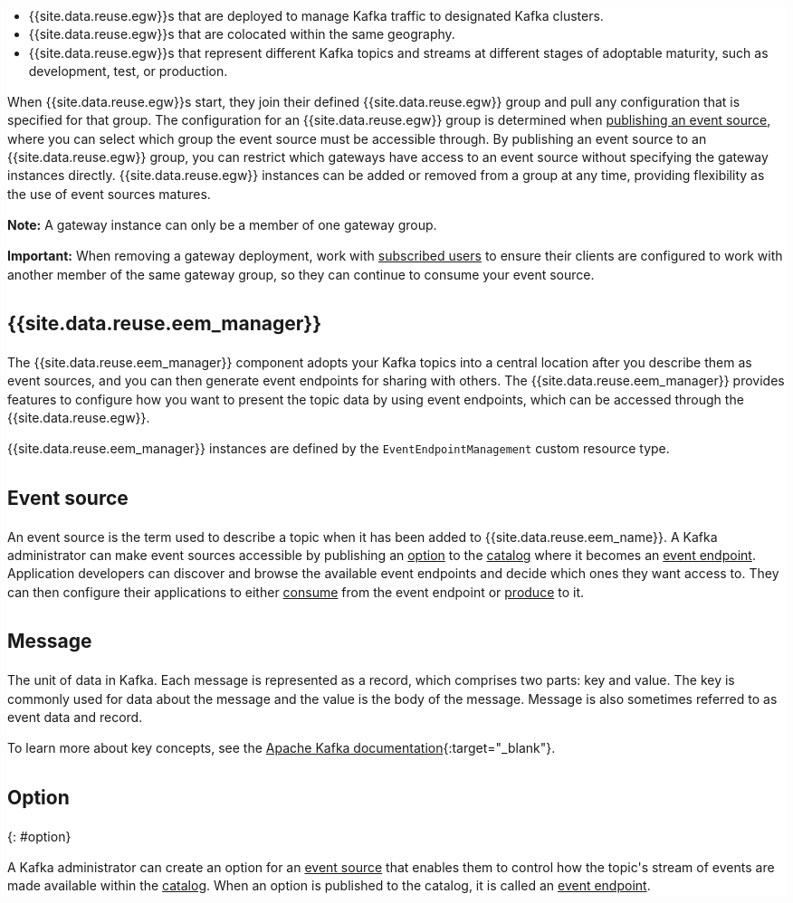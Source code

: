
- {{site.data.reuse.egw}}s that are deployed to manage Kafka traffic to designated Kafka clusters.
- {{site.data.reuse.egw}}s that are colocated within the same geography.
- {{site.data.reuse.egw}}s that represent different Kafka topics and streams at different stages of adoptable maturity, such as development, test, or production.


When {{site.data.reuse.egw}}s start, they join their defined {{site.data.reuse.egw}} group and pull any configuration that is specified for that group. The configuration for an {{site.data.reuse.egw}} group is determined when [publishing an event source](../../describe/publishing-options), where you can select which group the event source must be accessible through. By publishing an event source to an {{site.data.reuse.egw}} group, you can restrict which gateways have access to an event source without specifying the gateway instances directly. {{site.data.reuse.egw}} instances can be added or removed from a group at any time, providing flexibility as the use of event sources matures.

**Note:** A gateway instance can only be a member of one gateway group.

**Important:** When removing a gateway deployment, work with [subscribed users](../../subscribe/managing-subscriptions) to ensure their clients are configured to work with another member of the same gateway group, so they can continue to consume your event source.

## {{site.data.reuse.eem_manager}}

The {{site.data.reuse.eem_manager}} component adopts your Kafka topics into a central location after you describe them as event sources, and you can then generate event endpoints for sharing with others. The {{site.data.reuse.eem_manager}} provides features to configure how you want to present the topic data by using event endpoints, which can be accessed through the {{site.data.reuse.egw}}.

{{site.data.reuse.eem_manager}} instances are defined by the `EventEndpointManagement` custom resource type.

## Event source

An event source is the term used to describe a topic when it has been added to {{site.data.reuse.eem_name}}. A Kafka administrator can make event sources accessible by publishing an [option](#option) to the [catalog](#catalog) where it becomes an [event endpoint](#event-endpoint). Application developers can discover and browse the available event endpoints and decide which ones they want access to. They can then configure their applications to either [consume](#consume) from the event endpoint or [produce](#produce) to it.

## Message

The unit of data in Kafka. Each message is represented as a record, which comprises two parts: key and value. The key is commonly used for data about the message and the value is the body of the message. Message is also sometimes referred to as event data and record.

To learn more about key concepts, see the [Apache Kafka documentation](http://kafka.apache.org/documentation.html){:target="_blank"}.

## Option
{: #option}

A Kafka administrator can create an option for an [event source](#event-source) that enables them to control how the topic's stream of events are made available within the [catalog](#catalog). When an option is published to the catalog, it is called an [event endpoint](#event-endpoint).
